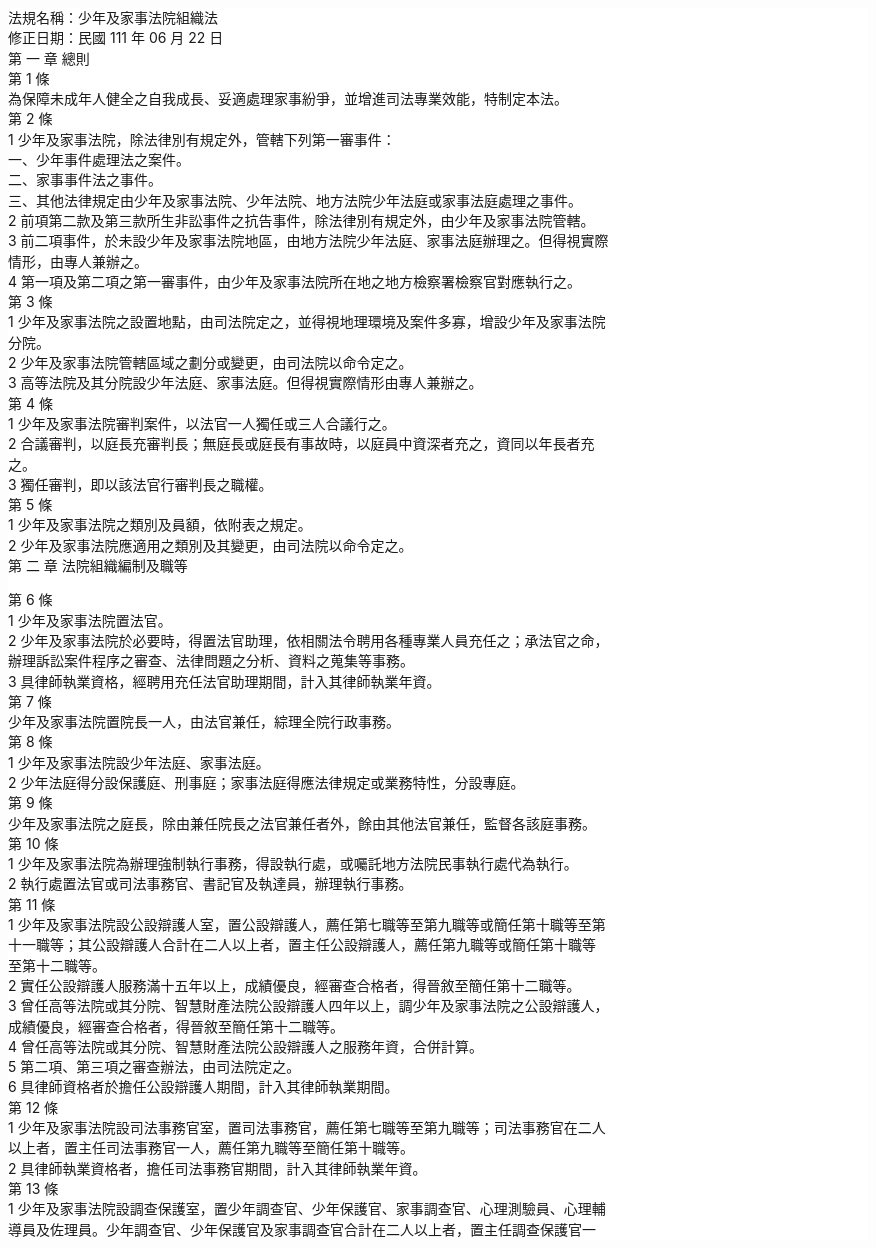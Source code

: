 法規名稱：少年及家事法院組織法  
修正日期：民國 111 年 06 月 22 日  
第 一 章 總則  
第 1 條  
為保障未成年人健全之自我成長、妥適處理家事紛爭，並增進司法專業效能，特制定本法。  
第 2 條  
1 少年及家事法院，除法律別有規定外，管轄下列第一審事件：  
一、少年事件處理法之案件。  
二、家事事件法之事件。  
三、其他法律規定由少年及家事法院、少年法院、地方法院少年法庭或家事法庭處理之事件。  
2 前項第二款及第三款所生非訟事件之抗告事件，除法律別有規定外，由少年及家事法院管轄。  
3 前二項事件，於未設少年及家事法院地區，由地方法院少年法庭、家事法庭辦理之。但得視實際  
情形，由專人兼辦之。  
4 第一項及第二項之第一審事件，由少年及家事法院所在地之地方檢察署檢察官對應執行之。  
第 3 條  
1 少年及家事法院之設置地點，由司法院定之，並得視地理環境及案件多寡，增設少年及家事法院  
分院。  
2 少年及家事法院管轄區域之劃分或變更，由司法院以命令定之。  
3 高等法院及其分院設少年法庭、家事法庭。但得視實際情形由專人兼辦之。  
第 4 條  
1 少年及家事法院審判案件，以法官一人獨任或三人合議行之。  
2 合議審判，以庭長充審判長；無庭長或庭長有事故時，以庭員中資深者充之，資同以年長者充  
之。  
3 獨任審判，即以該法官行審判長之職權。  
第 5 條  
1 少年及家事法院之類別及員額，依附表之規定。  
2 少年及家事法院應適用之類別及其變更，由司法院以命令定之。  
第 二 章 法院組織編制及職等  


第 6 條  
1 少年及家事法院置法官。  
2 少年及家事法院於必要時，得置法官助理，依相關法令聘用各種專業人員充任之；承法官之命，  
辦理訴訟案件程序之審查、法律問題之分析、資料之蒐集等事務。  
3 具律師執業資格，經聘用充任法官助理期間，計入其律師執業年資。  
第 7 條  
少年及家事法院置院長一人，由法官兼任，綜理全院行政事務。  
第 8 條  
1 少年及家事法院設少年法庭、家事法庭。  
2 少年法庭得分設保護庭、刑事庭；家事法庭得應法律規定或業務特性，分設專庭。  
第 9 條  
少年及家事法院之庭長，除由兼任院長之法官兼任者外，餘由其他法官兼任，監督各該庭事務。  
第 10 條  
1 少年及家事法院為辦理強制執行事務，得設執行處，或囑託地方法院民事執行處代為執行。  
2 執行處置法官或司法事務官、書記官及執達員，辦理執行事務。  
第 11 條  
1 少年及家事法院設公設辯護人室，置公設辯護人，薦任第七職等至第九職等或簡任第十職等至第  
十一職等；其公設辯護人合計在二人以上者，置主任公設辯護人，薦任第九職等或簡任第十職等  
至第十二職等。  
2 實任公設辯護人服務滿十五年以上，成績優良，經審查合格者，得晉敘至簡任第十二職等。  
3 曾任高等法院或其分院、智慧財產法院公設辯護人四年以上，調少年及家事法院之公設辯護人，  
成績優良，經審查合格者，得晉敘至簡任第十二職等。  
4 曾任高等法院或其分院、智慧財產法院公設辯護人之服務年資，合併計算。  
5 第二項、第三項之審查辦法，由司法院定之。  
6 具律師資格者於擔任公設辯護人期間，計入其律師執業期間。  
第 12 條  
1 少年及家事法院設司法事務官室，置司法事務官，薦任第七職等至第九職等；司法事務官在二人  
以上者，置主任司法事務官一人，薦任第九職等至簡任第十職等。  
2 具律師執業資格者，擔任司法事務官期間，計入其律師執業年資。  
第 13 條  
1 少年及家事法院設調查保護室，置少年調查官、少年保護官、家事調查官、心理測驗員、心理輔  
導員及佐理員。少年調查官、少年保護官及家事調查官合計在二人以上者，置主任調查保護官一  
